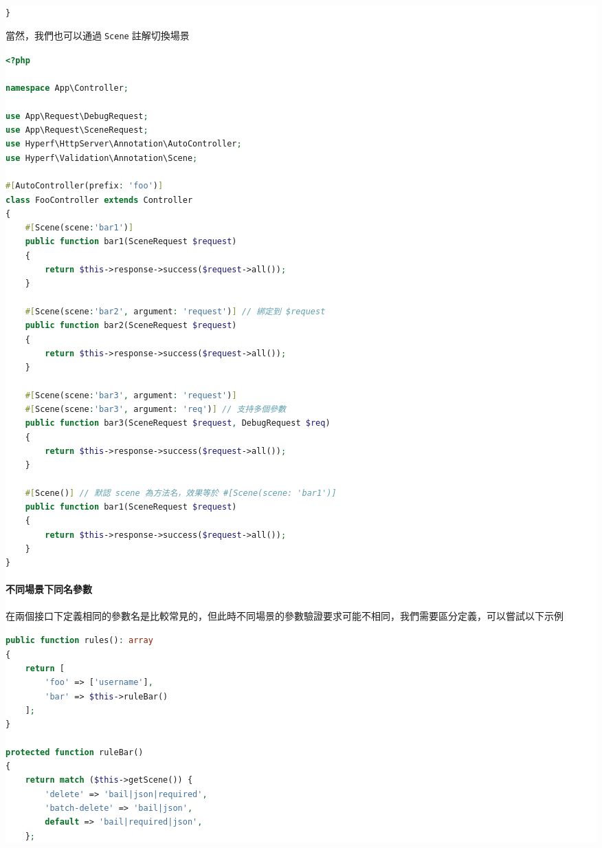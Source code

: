 ```php
}
```

當然，我們也可以通過 `Scene` 註解切換場景

```php
<?php

namespace App\Controller;

use App\Request\DebugRequest;
use App\Request\SceneRequest;
use Hyperf\HttpServer\Annotation\AutoController;
use Hyperf\Validation\Annotation\Scene;

#[AutoController(prefix: 'foo')]
class FooController extends Controller
{
    #[Scene(scene:'bar1')]
    public function bar1(SceneRequest $request)
    {
        return $this->response->success($request->all());
    }

    #[Scene(scene:'bar2', argument: 'request')] // 綁定到 $request
    public function bar2(SceneRequest $request)
    {
        return $this->response->success($request->all());
    }

    #[Scene(scene:'bar3', argument: 'request')]
    #[Scene(scene:'bar3', argument: 'req')] // 支持多個參數
    public function bar3(SceneRequest $request, DebugRequest $req)
    {
        return $this->response->success($request->all());
    }

    #[Scene()] // 默認 scene 為方法名，效果等於 #[Scene(scene: 'bar1')]
    public function bar1(SceneRequest $request)
    {
        return $this->response->success($request->all());
    }
}
```

#### 不同場景下同名參數

在兩個接口下定義相同的參數名是比較常見的，但此時不同場景的參數驗證要求可能不相同，我們需要區分定義，可以嘗試以下示例

```php
public function rules(): array
{
    return [
        'foo' => ['username'],
        'bar' => $this->ruleBar()
    ];
}

protected function ruleBar()
{
    return match ($this->getScene()) {
        'delete' => 'bail|json|required',
        'batch-delete' => 'bail|json',
        default => 'bail|required|json',
    };
```